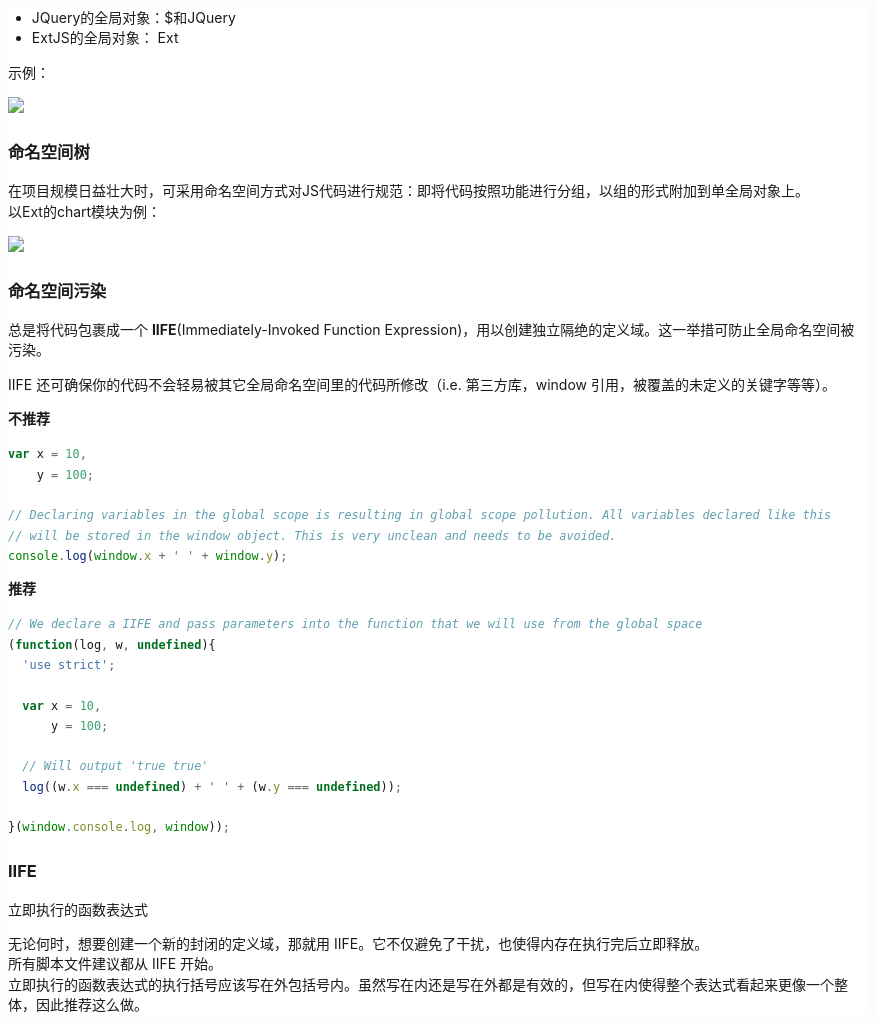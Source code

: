 * JQuery的全局对象：$和JQuery
* ExtJS的全局对象： Ext

示例：

<img src="http://images0.cnblogs.com/blog2015/153475/201507/251111158128903.jpg" />

### 命名空间树

在项目规模日益壮大时，可采用命名空间方式对JS代码进行规范：即将代码按照功能进行分组，以组的形式附加到单全局对象上。  
以Ext的chart模块为例：

<img src="http://images0.cnblogs.com/blog2015/153475/201507/262129019824868.jpg" />

### 命名空间污染

总是将代码包裹成一个 **IIFE**(Immediately-Invoked Function Expression)，用以创建独立隔绝的定义域。这一举措可防止全局命名空间被污染。

IIFE 还可确保你的代码不会轻易被其它全局命名空间里的代码所修改（i.e. 第三方库，window 引用，被覆盖的未定义的关键字等等）。

**不推荐**
```javascript
var x = 10,
    y = 100;
 
// Declaring variables in the global scope is resulting in global scope pollution. All variables declared like this
// will be stored in the window object. This is very unclean and needs to be avoided.
console.log(window.x + ' ' + window.y);
```
**推荐**
```javascript
// We declare a IIFE and pass parameters into the function that we will use from the global space
(function(log, w, undefined){
  'use strict';
 
  var x = 10,
      y = 100;
 
  // Will output 'true true'
  log((w.x === undefined) + ' ' + (w.y === undefined));
 
}(window.console.log, window));

```

### IIFE

立即执行的函数表达式

无论何时，想要创建一个新的封闭的定义域，那就用 IIFE。它不仅避免了干扰，也使得内存在执行完后立即释放。  
所有脚本文件建议都从 IIFE 开始。  
立即执行的函数表达式的执行括号应该写在外包括号内。虽然写在内还是写在外都是有效的，但写在内使得整个表达式看起来更像一个整体，因此推荐这么做。
